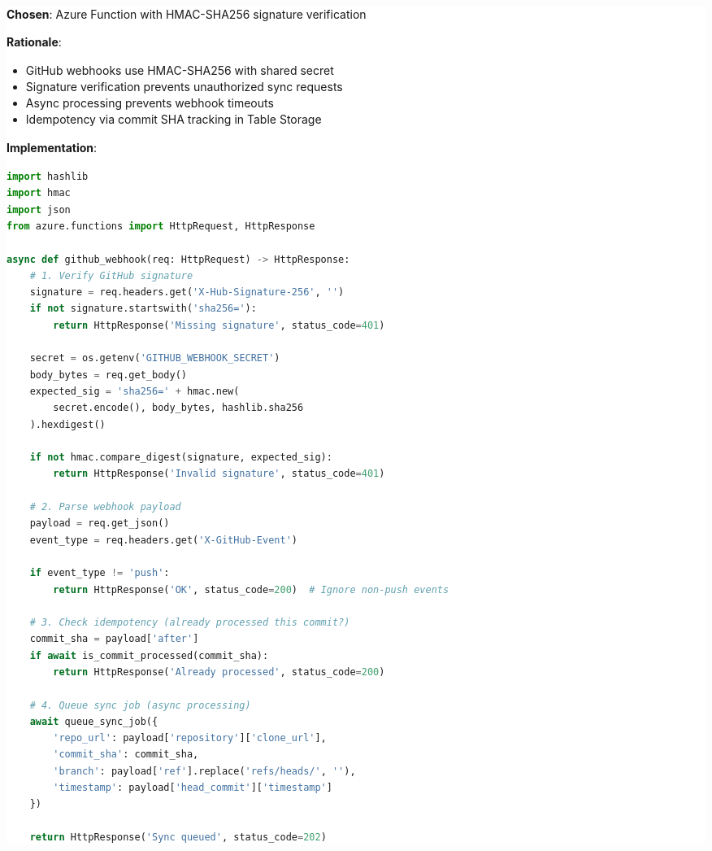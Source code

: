 **Chosen**: Azure Function with HMAC-SHA256 signature verification

**Rationale**:

-   GitHub webhooks use HMAC-SHA256 with shared secret
-   Signature verification prevents unauthorized sync requests
-   Async processing prevents webhook timeouts
-   Idempotency via commit SHA tracking in Table Storage

**Implementation**:

```python
import hashlib
import hmac
import json
from azure.functions import HttpRequest, HttpResponse

async def github_webhook(req: HttpRequest) -> HttpResponse:
    # 1. Verify GitHub signature
    signature = req.headers.get('X-Hub-Signature-256', '')
    if not signature.startswith('sha256='):
        return HttpResponse('Missing signature', status_code=401)

    secret = os.getenv('GITHUB_WEBHOOK_SECRET')
    body_bytes = req.get_body()
    expected_sig = 'sha256=' + hmac.new(
        secret.encode(), body_bytes, hashlib.sha256
    ).hexdigest()

    if not hmac.compare_digest(signature, expected_sig):
        return HttpResponse('Invalid signature', status_code=401)

    # 2. Parse webhook payload
    payload = req.get_json()
    event_type = req.headers.get('X-GitHub-Event')

    if event_type != 'push':
        return HttpResponse('OK', status_code=200)  # Ignore non-push events

    # 3. Check idempotency (already processed this commit?)
    commit_sha = payload['after']
    if await is_commit_processed(commit_sha):
        return HttpResponse('Already processed', status_code=200)

    # 4. Queue sync job (async processing)
    await queue_sync_job({
        'repo_url': payload['repository']['clone_url'],
        'commit_sha': commit_sha,
        'branch': payload['ref'].replace('refs/heads/', ''),
        'timestamp': payload['head_commit']['timestamp']
    })

    return HttpResponse('Sync queued', status_code=202)
```
